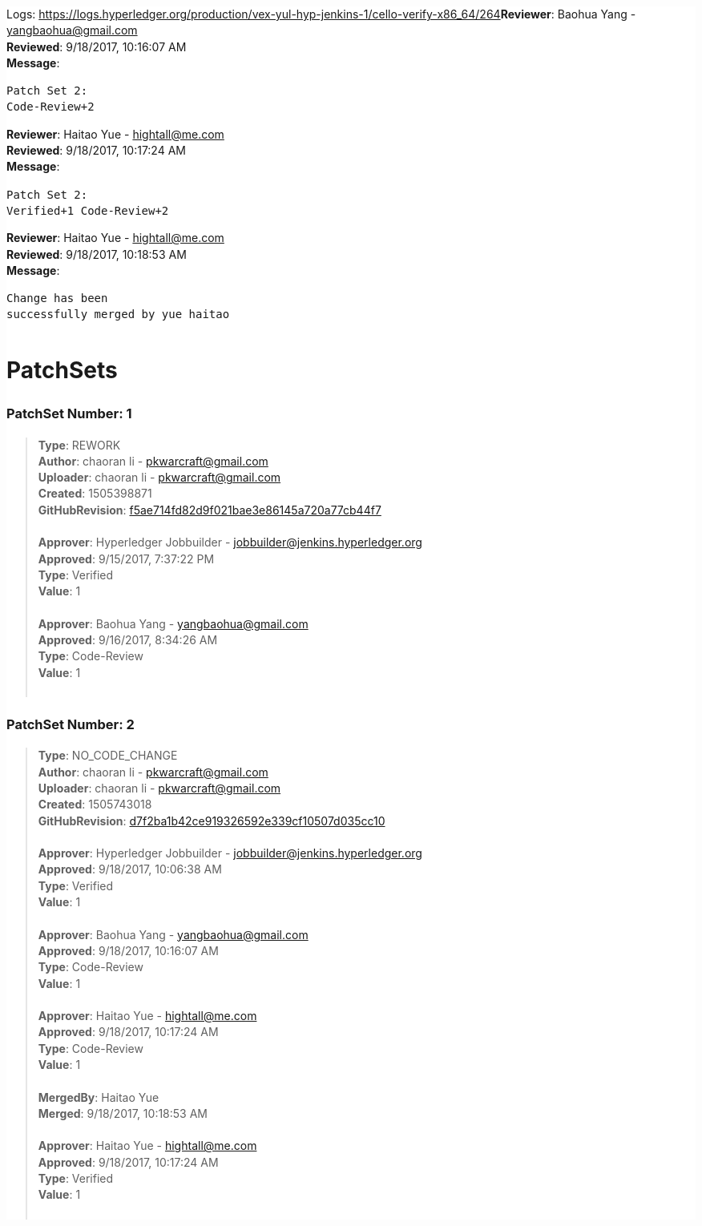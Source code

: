 Logs: https://logs.hyperledger.org/production/vex-yul-hyp-jenkins-1/cello-verify-x86_64/264</pre><strong>Reviewer</strong>: Baohua Yang - yangbaohua@gmail.com<br><strong>Reviewed</strong>: 9/18/2017, 10:16:07 AM<br><strong>Message</strong>: <pre>Patch Set 2: Code-Review+2</pre><strong>Reviewer</strong>: Haitao Yue - hightall@me.com<br><strong>Reviewed</strong>: 9/18/2017, 10:17:24 AM<br><strong>Message</strong>: <pre>Patch Set 2: Verified+1 Code-Review+2</pre><strong>Reviewer</strong>: Haitao Yue - hightall@me.com<br><strong>Reviewed</strong>: 9/18/2017, 10:18:53 AM<br><strong>Message</strong>: <pre>Change has been successfully merged by yue haitao</pre><h1>PatchSets</h1><h3>PatchSet Number: 1</h3><blockquote><strong>Type</strong>: REWORK<br><strong>Author</strong>: chaoran li - pkwarcraft@gmail.com<br><strong>Uploader</strong>: chaoran li - pkwarcraft@gmail.com<br><strong>Created</strong>: 1505398871<br><strong>GitHubRevision</strong>: [f5ae714fd82d9f021bae3e86145a720a77cb44f7](https://github.com/hyperledger/cello/commit/f5ae714fd82d9f021bae3e86145a720a77cb44f7)<br><br><strong>Approver</strong>: Hyperledger Jobbuilder - jobbuilder@jenkins.hyperledger.org<br><strong>Approved</strong>: 9/15/2017, 7:37:22 PM<br><strong>Type</strong>: Verified<br><strong>Value</strong>: 1<br><br><strong>Approver</strong>: Baohua Yang - yangbaohua@gmail.com<br><strong>Approved</strong>: 9/16/2017, 8:34:26 AM<br><strong>Type</strong>: Code-Review<br><strong>Value</strong>: 1<br><br></blockquote><h3>PatchSet Number: 2</h3><blockquote><strong>Type</strong>: NO_CODE_CHANGE<br><strong>Author</strong>: chaoran li - pkwarcraft@gmail.com<br><strong>Uploader</strong>: chaoran li - pkwarcraft@gmail.com<br><strong>Created</strong>: 1505743018<br><strong>GitHubRevision</strong>: [d7f2ba1b42ce919326592e339cf10507d035cc10](https://github.com/hyperledger/cello/commit/d7f2ba1b42ce919326592e339cf10507d035cc10)<br><br><strong>Approver</strong>: Hyperledger Jobbuilder - jobbuilder@jenkins.hyperledger.org<br><strong>Approved</strong>: 9/18/2017, 10:06:38 AM<br><strong>Type</strong>: Verified<br><strong>Value</strong>: 1<br><br><strong>Approver</strong>: Baohua Yang - yangbaohua@gmail.com<br><strong>Approved</strong>: 9/18/2017, 10:16:07 AM<br><strong>Type</strong>: Code-Review<br><strong>Value</strong>: 1<br><br><strong>Approver</strong>: Haitao Yue - hightall@me.com<br><strong>Approved</strong>: 9/18/2017, 10:17:24 AM<br><strong>Type</strong>: Code-Review<br><strong>Value</strong>: 1<br><br><strong>MergedBy</strong>: Haitao Yue<br><strong>Merged</strong>: 9/18/2017, 10:18:53 AM<br><br><strong>Approver</strong>: Haitao Yue - hightall@me.com<br><strong>Approved</strong>: 9/18/2017, 10:17:24 AM<br><strong>Type</strong>: Verified<br><strong>Value</strong>: 1<br><br></blockquote>